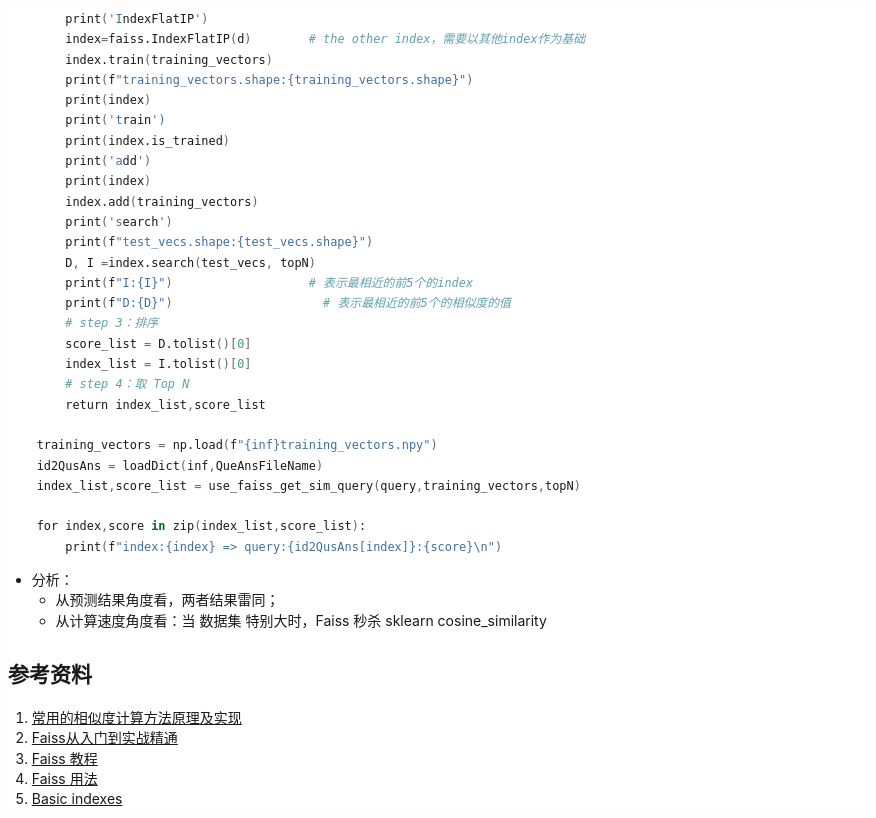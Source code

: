 ```s
        print('IndexFlatIP')
        index=faiss.IndexFlatIP(d)        # the other index，需要以其他index作为基础
        index.train(training_vectors) 
        print(f"training_vectors.shape:{training_vectors.shape}")
        print(index)
        print('train')
        print(index.is_trained)
        print('add')
        print(index)
        index.add(training_vectors)
        print('search')
        print(f"test_vecs.shape:{test_vecs.shape}")
        D, I =index.search(test_vecs, topN)
        print(f"I:{I}")                   # 表示最相近的前5个的index
        print(f"D:{D}")                     # 表示最相近的前5个的相似度的值
        # step 3：排序
        score_list = D.tolist()[0]
        index_list = I.tolist()[0]
        # step 4：取 Top N
        return index_list,score_list

    training_vectors = np.load(f"{inf}training_vectors.npy")
    id2QusAns = loadDict(inf,QueAnsFileName)
    index_list,score_list = use_faiss_get_sim_query(query,training_vectors,topN)

    for index,score in zip(index_list,score_list):
        print(f"index:{index} => query:{id2QusAns[index]}:{score}\n")

```

- 分析：
  - 从预测结果角度看，两者结果雷同；
  - 从计算速度角度看：当 数据集 特别大时，Faiss 秒杀 sklearn cosine_similarity 


## 参考资料

1. [常用的相似度计算方法原理及实现](https://blog.csdn.net/yixianfeng41/article/details/61917158)
2. [Faiss从入门到实战精通](https://blog.csdn.net/bitcarmanlee/article/details/106447629)
2. [Faiss 教程](https://zhuanlan.zhihu.com/p/320653340)
3. [Faiss 用法](https://zhuanlan.zhihu.com/p/40236865)
4. [Basic indexes](https://github.com/facebookresearch/faiss/wiki/Faiss-indexes)
